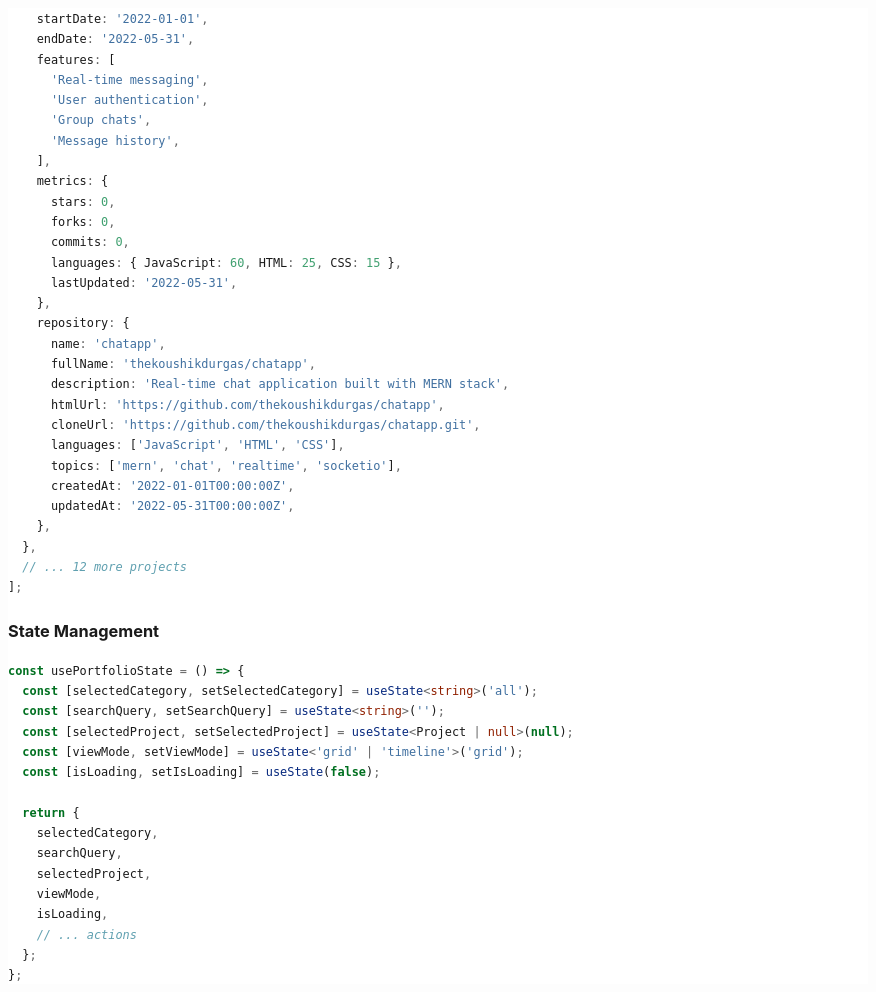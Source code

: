 ```typescript
    startDate: '2022-01-01',
    endDate: '2022-05-31',
    features: [
      'Real-time messaging',
      'User authentication',
      'Group chats',
      'Message history',
    ],
    metrics: {
      stars: 0,
      forks: 0,
      commits: 0,
      languages: { JavaScript: 60, HTML: 25, CSS: 15 },
      lastUpdated: '2022-05-31',
    },
    repository: {
      name: 'chatapp',
      fullName: 'thekoushikdurgas/chatapp',
      description: 'Real-time chat application built with MERN stack',
      htmlUrl: 'https://github.com/thekoushikdurgas/chatapp',
      cloneUrl: 'https://github.com/thekoushikdurgas/chatapp.git',
      languages: ['JavaScript', 'HTML', 'CSS'],
      topics: ['mern', 'chat', 'realtime', 'socketio'],
      createdAt: '2022-01-01T00:00:00Z',
      updatedAt: '2022-05-31T00:00:00Z',
    },
  },
  // ... 12 more projects
];
```

### State Management

```typescript
const usePortfolioState = () => {
  const [selectedCategory, setSelectedCategory] = useState<string>('all');
  const [searchQuery, setSearchQuery] = useState<string>('');
  const [selectedProject, setSelectedProject] = useState<Project | null>(null);
  const [viewMode, setViewMode] = useState<'grid' | 'timeline'>('grid');
  const [isLoading, setIsLoading] = useState(false);

  return {
    selectedCategory,
    searchQuery,
    selectedProject,
    viewMode,
    isLoading,
    // ... actions
  };
};
```
